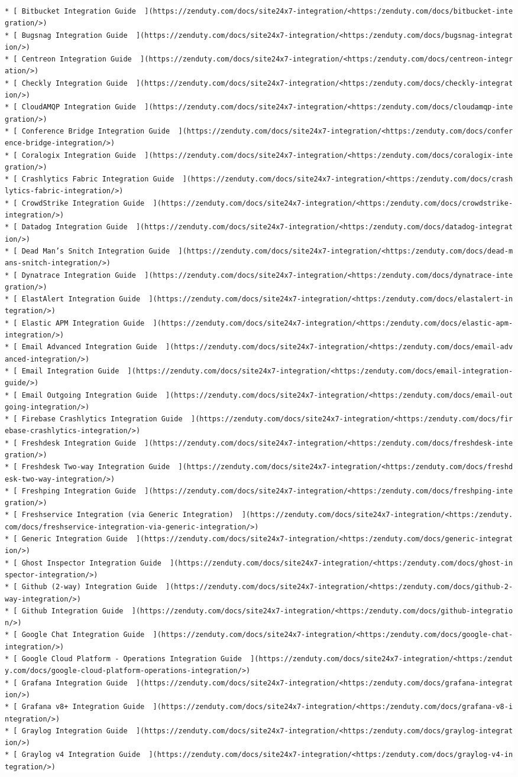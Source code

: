     * [ Bitbucket Integration Guide  ](https://zenduty.com/docs/site24x7-integration/<https:/zenduty.com/docs/bitbucket-integration/>)
    * [ Bugsnag Integration Guide  ](https://zenduty.com/docs/site24x7-integration/<https:/zenduty.com/docs/bugsnag-integration/>)
    * [ Centreon Integration Guide  ](https://zenduty.com/docs/site24x7-integration/<https:/zenduty.com/docs/centreon-integration/>)
    * [ Checkly Integration Guide  ](https://zenduty.com/docs/site24x7-integration/<https:/zenduty.com/docs/checkly-integration/>)
    * [ CloudAMQP Integration Guide  ](https://zenduty.com/docs/site24x7-integration/<https:/zenduty.com/docs/cloudamqp-integration/>)
    * [ Conference Bridge Integration Guide  ](https://zenduty.com/docs/site24x7-integration/<https:/zenduty.com/docs/conference-bridge-integration/>)
    * [ Coralogix Integration Guide  ](https://zenduty.com/docs/site24x7-integration/<https:/zenduty.com/docs/coralogix-integration/>)
    * [ Crashlytics Fabric Integration Guide  ](https://zenduty.com/docs/site24x7-integration/<https:/zenduty.com/docs/crashlytics-fabric-integration/>)
    * [ CrowdStrike Integration Guide  ](https://zenduty.com/docs/site24x7-integration/<https:/zenduty.com/docs/crowdstrike-integration/>)
    * [ Datadog Integration Guide  ](https://zenduty.com/docs/site24x7-integration/<https:/zenduty.com/docs/datadog-integration/>)
    * [ Dead Man’s Snitch Integration Guide  ](https://zenduty.com/docs/site24x7-integration/<https:/zenduty.com/docs/dead-mans-snitch-integration/>)
    * [ Dynatrace Integration Guide  ](https://zenduty.com/docs/site24x7-integration/<https:/zenduty.com/docs/dynatrace-integration/>)
    * [ ElastAlert Integration Guide  ](https://zenduty.com/docs/site24x7-integration/<https:/zenduty.com/docs/elastalert-integration/>)
    * [ Elastic APM Integration Guide  ](https://zenduty.com/docs/site24x7-integration/<https:/zenduty.com/docs/elastic-apm-integration/>)
    * [ Email Advanced Integration Guide  ](https://zenduty.com/docs/site24x7-integration/<https:/zenduty.com/docs/email-advanced-integration/>)
    * [ Email Integration Guide  ](https://zenduty.com/docs/site24x7-integration/<https:/zenduty.com/docs/email-integration-guide/>)
    * [ Email Outgoing Integration Guide  ](https://zenduty.com/docs/site24x7-integration/<https:/zenduty.com/docs/email-outgoing-integration/>)
    * [ Firebase Crashlytics Integration Guide  ](https://zenduty.com/docs/site24x7-integration/<https:/zenduty.com/docs/firebase-crashlytics-integration/>)
    * [ Freshdesk Integration Guide  ](https://zenduty.com/docs/site24x7-integration/<https:/zenduty.com/docs/freshdesk-integration/>)
    * [ Freshdesk Two-way Integration Guide  ](https://zenduty.com/docs/site24x7-integration/<https:/zenduty.com/docs/freshdesk-two-way-integration/>)
    * [ Freshping Integration Guide  ](https://zenduty.com/docs/site24x7-integration/<https:/zenduty.com/docs/freshping-integration/>)
    * [ Freshservice Integration (via Generic Integration)  ](https://zenduty.com/docs/site24x7-integration/<https:/zenduty.com/docs/freshservice-integration-via-generic-integration/>)
    * [ Generic Integration Guide  ](https://zenduty.com/docs/site24x7-integration/<https:/zenduty.com/docs/generic-integration/>)
    * [ Ghost Inspector Integration Guide  ](https://zenduty.com/docs/site24x7-integration/<https:/zenduty.com/docs/ghost-inspector-integration/>)
    * [ Github (2-way) Integration Guide  ](https://zenduty.com/docs/site24x7-integration/<https:/zenduty.com/docs/github-2-way-integration/>)
    * [ Github Integration Guide  ](https://zenduty.com/docs/site24x7-integration/<https:/zenduty.com/docs/github-integration/>)
    * [ Google Chat Integration Guide  ](https://zenduty.com/docs/site24x7-integration/<https:/zenduty.com/docs/google-chat-integration/>)
    * [ Google Cloud Platform - Operations Integration Guide  ](https://zenduty.com/docs/site24x7-integration/<https:/zenduty.com/docs/google-cloud-platform-operations-integration/>)
    * [ Grafana Integration Guide  ](https://zenduty.com/docs/site24x7-integration/<https:/zenduty.com/docs/grafana-integration/>)
    * [ Grafana v8+ Integration Guide  ](https://zenduty.com/docs/site24x7-integration/<https:/zenduty.com/docs/grafana-v8-integration/>)
    * [ Graylog Integration Guide  ](https://zenduty.com/docs/site24x7-integration/<https:/zenduty.com/docs/graylog-integration/>)
    * [ Graylog v4 Integration Guide  ](https://zenduty.com/docs/site24x7-integration/<https:/zenduty.com/docs/graylog-v4-integration/>)
